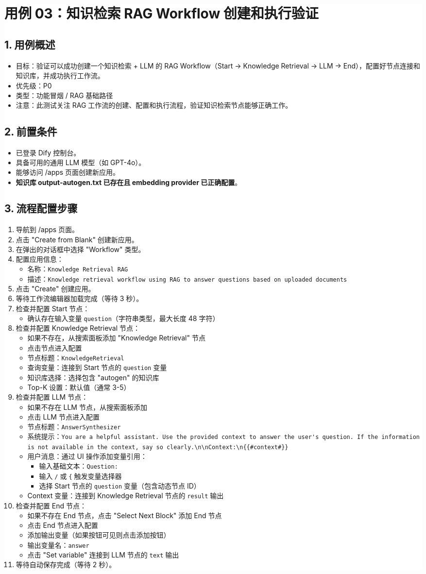 # 用例 03：知识检索 RAG Workflow 创建和执行验证

## 1. 用例概述
- 目标：验证可以成功创建一个知识检索 + LLM 的 RAG Workflow（Start -> Knowledge Retrieval -> LLM -> End），配置好节点连接和知识库，并成功执行工作流。
- 优先级：P0
- 类型：功能冒烟 / RAG 基础路径
- 注意：此测试关注 RAG 工作流的创建、配置和执行流程，验证知识检索节点能够正确工作。

## 2. 前置条件
- 已登录 Dify 控制台。
- 具备可用的通用 LLM 模型（如 GPT-4o）。
- 能够访问 /apps 页面创建新应用。
- **知识库 output-autogen.txt 已存在且 embedding provider 已正确配置**。

## 3. 流程配置步骤
1. 导航到 /apps 页面。
2. 点击 "Create from Blank" 创建新应用。
3. 在弹出的对话框中选择 "Workflow" 类型。
4. 配置应用信息：
   - 名称：`Knowledge Retrieval RAG`
   - 描述：`Knowledge retrieval workflow using RAG to answer questions based on uploaded documents`
5. 点击 "Create" 创建应用。
6. 等待工作流编辑器加载完成（等待 3 秒）。
7. 检查并配置 Start 节点：
   - 确认存在输入变量 `question`（字符串类型，最大长度 48 字符）
8. 检查并配置 Knowledge Retrieval 节点：
   - 如果不存在，从搜索面板添加 "Knowledge Retrieval" 节点
   - 点击节点进入配置
   - 节点标题：`KnowledgeRetrieval`
   - 查询变量：连接到 Start 节点的 `question` 变量
   - 知识库选择：选择包含 "autogen" 的知识库
   - Top-K 设置：默认值（通常 3-5）
9. 检查并配置 LLM 节点：
   - 如果不存在 LLM 节点，从搜索面板添加
   - 点击 LLM 节点进入配置
   - 节点标题：`AnswerSynthesizer`
   - 系统提示：`You are a helpful assistant. Use the provided context to answer the user's question. If the information is not available in the context, say so clearly.\n\nContext:\n{{#context#}}`
   - 用户消息：通过 UI 操作添加变量引用：
     - 输入基础文本：`Question: `
     - 输入 `/` 或 `{` 触发变量选择器
     - 选择 Start 节点的 `question` 变量（包含动态节点 ID）
   - Context 变量：连接到 Knowledge Retrieval 节点的 `result` 输出
10. 检查并配置 End 节点：
    - 如果不存在 End 节点，点击 "Select Next Block" 添加 End 节点
    - 点击 End 节点进入配置
    - 添加输出变量（如果按钮可见则点击添加按钮）
    - 输出变量名：`answer`
    - 点击 "Set variable" 连接到 LLM 节点的 `text` 输出
11. 等待自动保存完成（等待 2 秒）。
